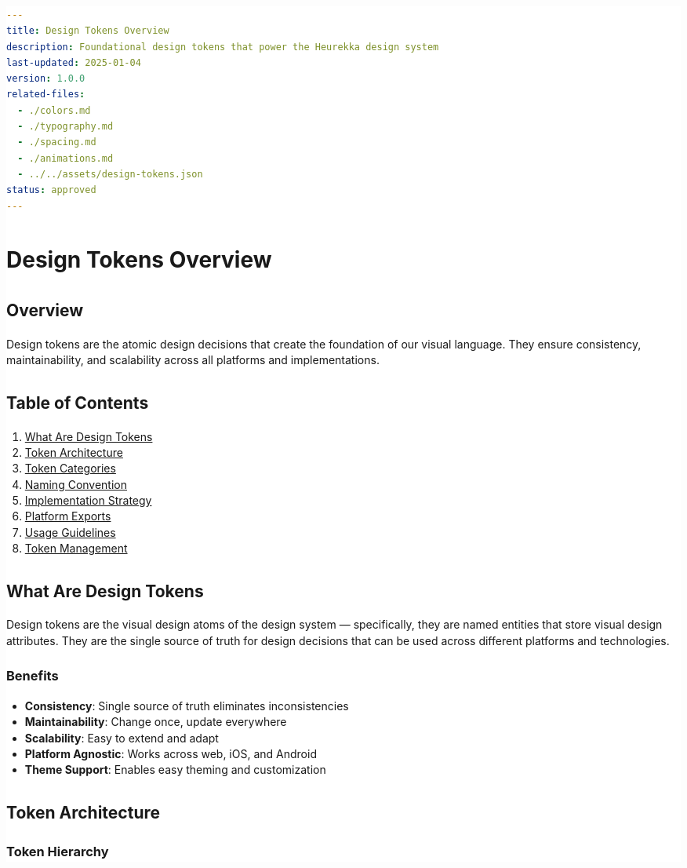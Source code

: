```yaml
---
title: Design Tokens Overview
description: Foundational design tokens that power the Heurekka design system
last-updated: 2025-01-04
version: 1.0.0
related-files: 
  - ./colors.md
  - ./typography.md
  - ./spacing.md
  - ./animations.md
  - ../../assets/design-tokens.json
status: approved
---
```


# Design Tokens Overview

## Overview
Design tokens are the atomic design decisions that create the foundation of our visual language. They ensure consistency, maintainability, and scalability across all platforms and implementations.

## Table of Contents
1. [What Are Design Tokens](#what-are-design-tokens)
2. [Token Architecture](#token-architecture)
3. [Token Categories](#token-categories)
4. [Naming Convention](#naming-convention)
5. [Implementation Strategy](#implementation-strategy)
6. [Platform Exports](#platform-exports)
7. [Usage Guidelines](#usage-guidelines)
8. [Token Management](#token-management)

## What Are Design Tokens

Design tokens are the visual design atoms of the design system — specifically, they are named entities that store visual design attributes. They are the single source of truth for design decisions that can be used across different platforms and technologies.

### Benefits
- **Consistency**: Single source of truth eliminates inconsistencies
- **Maintainability**: Change once, update everywhere
- **Scalability**: Easy to extend and adapt
- **Platform Agnostic**: Works across web, iOS, and Android
- **Theme Support**: Enables easy theming and customization

## Token Architecture

### Token Hierarchy
